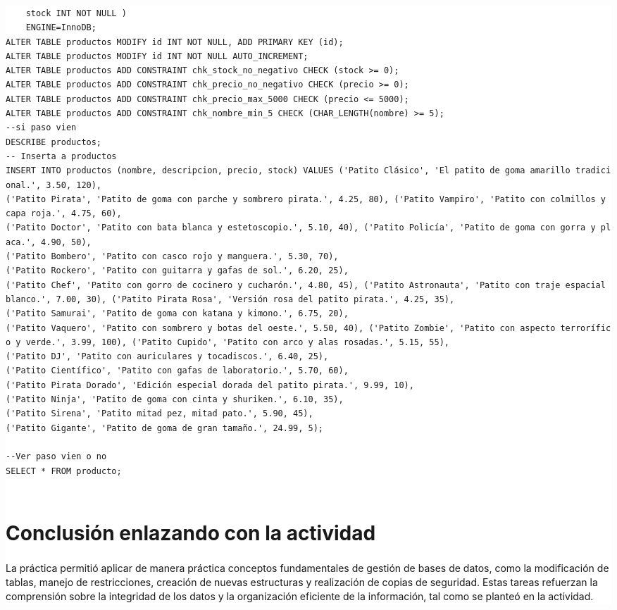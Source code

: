 ```
    stock INT NOT NULL ) 
    ENGINE=InnoDB;
ALTER TABLE productos MODIFY id INT NOT NULL, ADD PRIMARY KEY (id);
ALTER TABLE productos MODIFY id INT NOT NULL AUTO_INCREMENT;
ALTER TABLE productos ADD CONSTRAINT chk_stock_no_negativo CHECK (stock >= 0);
ALTER TABLE productos ADD CONSTRAINT chk_precio_no_negativo CHECK (precio >= 0);
ALTER TABLE productos ADD CONSTRAINT chk_precio_max_5000 CHECK (precio <= 5000);
ALTER TABLE productos ADD CONSTRAINT chk_nombre_min_5 CHECK (CHAR_LENGTH(nombre) >= 5);
--si paso vien
DESCRIBE productos;
-- Inserta a productos
INSERT INTO productos (nombre, descripcion, precio, stock) VALUES ('Patito Clásico', 'El patito de goma amarillo tradicional.', 3.50, 120), 
('Patito Pirata', 'Patito de goma con parche y sombrero pirata.', 4.25, 80), ('Patito Vampiro', 'Patito con colmillos y capa roja.', 4.75, 60), 
('Patito Doctor', 'Patito con bata blanca y estetoscopio.', 5.10, 40), ('Patito Policía', 'Patito de goma con gorra y placa.', 4.90, 50), 
('Patito Bombero', 'Patito con casco rojo y manguera.', 5.30, 70), 
('Patito Rockero', 'Patito con guitarra y gafas de sol.', 6.20, 25), 
('Patito Chef', 'Patito con gorro de cocinero y cucharón.', 4.80, 45), ('Patito Astronauta', 'Patito con traje espacial blanco.', 7.00, 30), ('Patito Pirata Rosa', 'Versión rosa del patito pirata.', 4.25, 35), 
('Patito Samurai', 'Patito de goma con katana y kimono.', 6.75, 20), 
('Patito Vaquero', 'Patito con sombrero y botas del oeste.', 5.50, 40), ('Patito Zombie', 'Patito con aspecto terrorífico y verde.', 3.99, 100), ('Patito Cupido', 'Patito con arco y alas rosadas.', 5.15, 55), 
('Patito DJ', 'Patito con auriculares y tocadiscos.', 6.40, 25), 
('Patito Científico', 'Patito con gafas de laboratorio.', 5.70, 60), 
('Patito Pirata Dorado', 'Edición especial dorada del patito pirata.', 9.99, 10), 
('Patito Ninja', 'Patito de goma con cinta y shuriken.', 6.10, 35), 
('Patito Sirena', 'Patito mitad pez, mitad pato.', 5.90, 45),
('Patito Gigante', 'Patito de goma de gran tamaño.', 24.99, 5);

--Ver paso vien o no
SELECT * FROM producto;


```
# Conclusión enlazando con la actividad 

La práctica permitió aplicar de manera práctica conceptos fundamentales de gestión de bases de datos, como la modificación de tablas, manejo de restricciones, creación de nuevas estructuras y realización de copias de seguridad. Estas tareas refuerzan la comprensión sobre la integridad de los datos y la organización eficiente de la información, tal como se planteó en la actividad.

